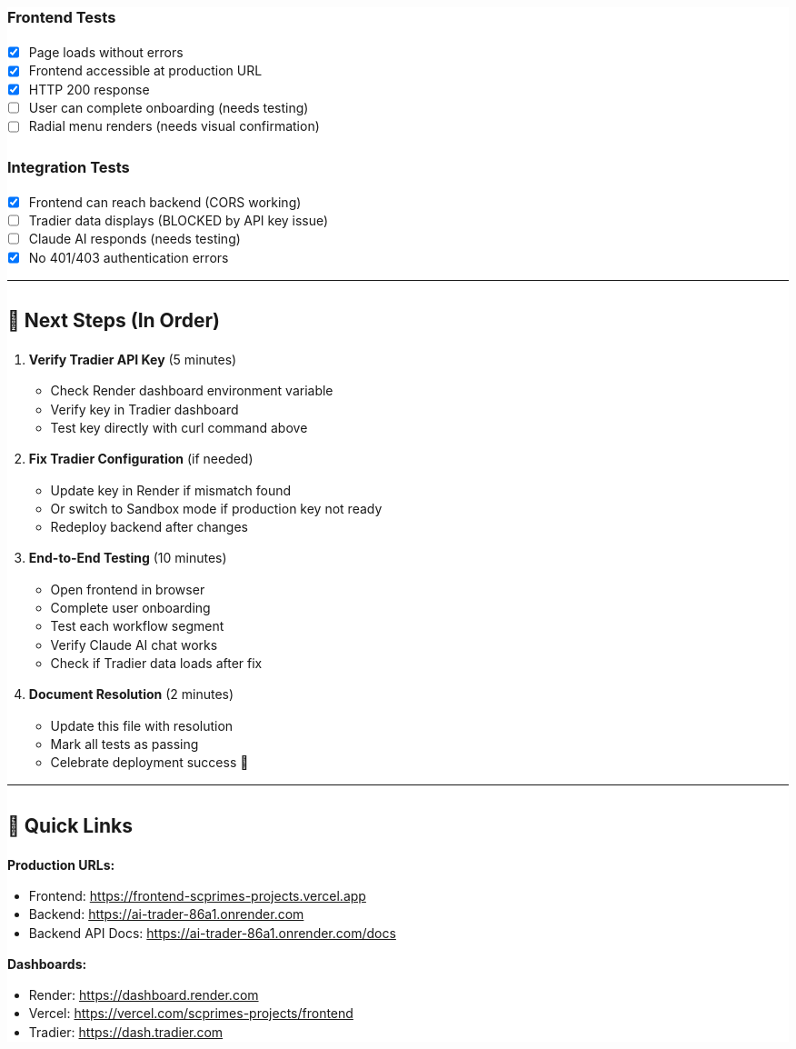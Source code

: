 ### Frontend Tests
- [x] Page loads without errors
- [x] Frontend accessible at production URL
- [x] HTTP 200 response
- [ ] User can complete onboarding (needs testing)
- [ ] Radial menu renders (needs visual confirmation)

### Integration Tests
- [x] Frontend can reach backend (CORS working)
- [ ] Tradier data displays (BLOCKED by API key issue)
- [ ] Claude AI responds (needs testing)
- [x] No 401/403 authentication errors

---

## 🎯 Next Steps (In Order)

1. **Verify Tradier API Key** (5 minutes)
   - Check Render dashboard environment variable
   - Verify key in Tradier dashboard
   - Test key directly with curl command above

2. **Fix Tradier Configuration** (if needed)
   - Update key in Render if mismatch found
   - Or switch to Sandbox mode if production key not ready
   - Redeploy backend after changes

3. **End-to-End Testing** (10 minutes)
   - Open frontend in browser
   - Complete user onboarding
   - Test each workflow segment
   - Verify Claude AI chat works
   - Check if Tradier data loads after fix

4. **Document Resolution** (2 minutes)
   - Update this file with resolution
   - Mark all tests as passing
   - Celebrate deployment success 🎉

---

## 🔗 Quick Links

**Production URLs:**
- Frontend: https://frontend-scprimes-projects.vercel.app
- Backend: https://ai-trader-86a1.onrender.com
- Backend API Docs: https://ai-trader-86a1.onrender.com/docs

**Dashboards:**
- Render: https://dashboard.render.com
- Vercel: https://vercel.com/scprimes-projects/frontend
- Tradier: https://dash.tradier.com
